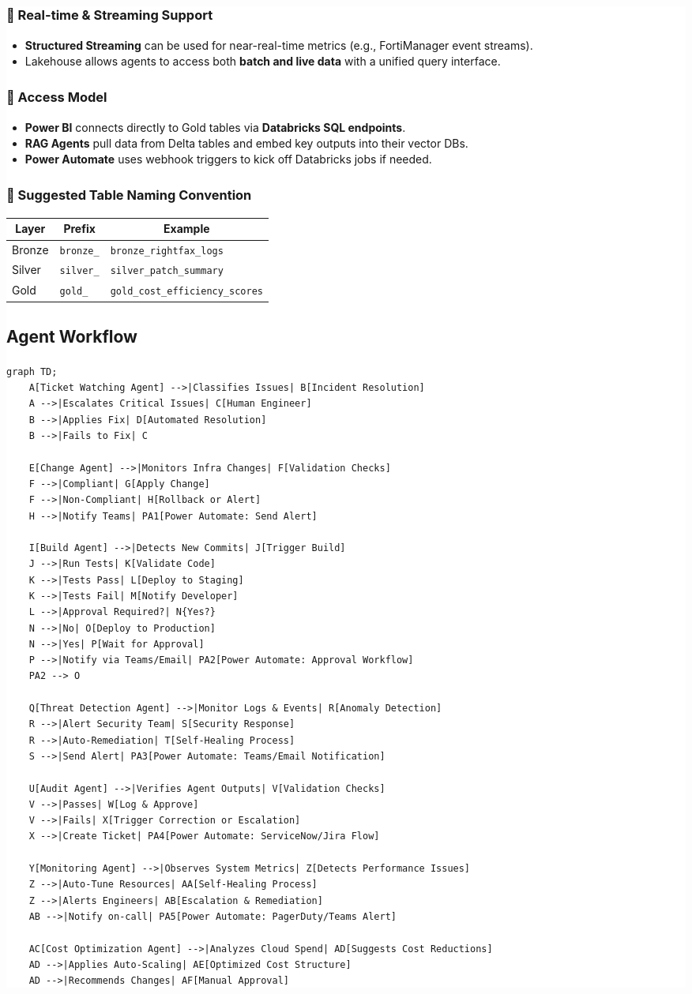 ### 🧪 Real-time & Streaming Support

- **Structured Streaming** can be used for near-real-time metrics (e.g., FortiManager event streams).
- Lakehouse allows agents to access both **batch and live data** with a unified query interface.

### 📡 Access Model

- **Power BI** connects directly to Gold tables via **Databricks SQL endpoints**.
- **RAG Agents** pull data from Delta tables and embed key outputs into their vector DBs.
- **Power Automate** uses webhook triggers to kick off Databricks jobs if needed.

### 📁 Suggested Table Naming Convention

| Layer  | Prefix   | Example                          |
|--------|----------|----------------------------------|
| Bronze | `bronze_` | `bronze_rightfax_logs`          |
| Silver | `silver_` | `silver_patch_summary`          |
| Gold   | `gold_`   | `gold_cost_efficiency_scores`   |

## Agent Workflow

```mermaid
graph TD;
    A[Ticket Watching Agent] -->|Classifies Issues| B[Incident Resolution]
    A -->|Escalates Critical Issues| C[Human Engineer]
    B -->|Applies Fix| D[Automated Resolution]
    B -->|Fails to Fix| C

    E[Change Agent] -->|Monitors Infra Changes| F[Validation Checks]
    F -->|Compliant| G[Apply Change]
    F -->|Non-Compliant| H[Rollback or Alert]
    H -->|Notify Teams| PA1[Power Automate: Send Alert]

    I[Build Agent] -->|Detects New Commits| J[Trigger Build]
    J -->|Run Tests| K[Validate Code]
    K -->|Tests Pass| L[Deploy to Staging]
    K -->|Tests Fail| M[Notify Developer]
    L -->|Approval Required?| N{Yes?}
    N -->|No| O[Deploy to Production]
    N -->|Yes| P[Wait for Approval]
    P -->|Notify via Teams/Email| PA2[Power Automate: Approval Workflow]
    PA2 --> O

    Q[Threat Detection Agent] -->|Monitor Logs & Events| R[Anomaly Detection]
    R -->|Alert Security Team| S[Security Response]
    R -->|Auto-Remediation| T[Self-Healing Process]
    S -->|Send Alert| PA3[Power Automate: Teams/Email Notification]

    U[Audit Agent] -->|Verifies Agent Outputs| V[Validation Checks]
    V -->|Passes| W[Log & Approve]
    V -->|Fails| X[Trigger Correction or Escalation]
    X -->|Create Ticket| PA4[Power Automate: ServiceNow/Jira Flow]

    Y[Monitoring Agent] -->|Observes System Metrics| Z[Detects Performance Issues]
    Z -->|Auto-Tune Resources| AA[Self-Healing Process]
    Z -->|Alerts Engineers| AB[Escalation & Remediation]
    AB -->|Notify on-call| PA5[Power Automate: PagerDuty/Teams Alert]

    AC[Cost Optimization Agent] -->|Analyzes Cloud Spend| AD[Suggests Cost Reductions]
    AD -->|Applies Auto-Scaling| AE[Optimized Cost Structure]
    AD -->|Recommends Changes| AF[Manual Approval]
```